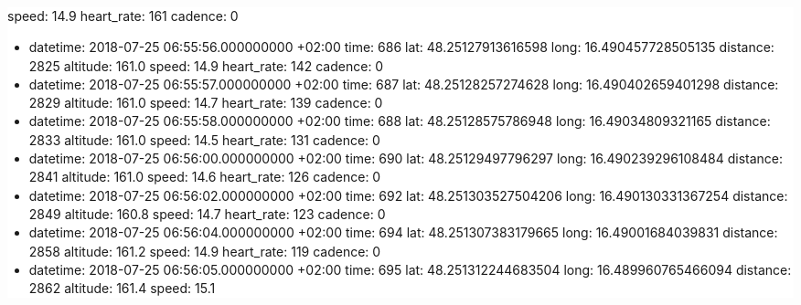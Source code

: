   speed: 14.9
  heart_rate: 161
  cadence: 0
- datetime: 2018-07-25 06:55:56.000000000 +02:00
  time: 686
  lat: 48.25127913616598
  long: 16.490457728505135
  distance: 2825
  altitude: 161.0
  speed: 14.9
  heart_rate: 142
  cadence: 0
- datetime: 2018-07-25 06:55:57.000000000 +02:00
  time: 687
  lat: 48.25128257274628
  long: 16.490402659401298
  distance: 2829
  altitude: 161.0
  speed: 14.7
  heart_rate: 139
  cadence: 0
- datetime: 2018-07-25 06:55:58.000000000 +02:00
  time: 688
  lat: 48.25128575786948
  long: 16.49034809321165
  distance: 2833
  altitude: 161.0
  speed: 14.5
  heart_rate: 131
  cadence: 0
- datetime: 2018-07-25 06:56:00.000000000 +02:00
  time: 690
  lat: 48.25129497796297
  long: 16.490239296108484
  distance: 2841
  altitude: 161.0
  speed: 14.6
  heart_rate: 126
  cadence: 0
- datetime: 2018-07-25 06:56:02.000000000 +02:00
  time: 692
  lat: 48.251303527504206
  long: 16.490130331367254
  distance: 2849
  altitude: 160.8
  speed: 14.7
  heart_rate: 123
  cadence: 0
- datetime: 2018-07-25 06:56:04.000000000 +02:00
  time: 694
  lat: 48.251307383179665
  long: 16.49001684039831
  distance: 2858
  altitude: 161.2
  speed: 14.9
  heart_rate: 119
  cadence: 0
- datetime: 2018-07-25 06:56:05.000000000 +02:00
  time: 695
  lat: 48.251312244683504
  long: 16.489960765466094
  distance: 2862
  altitude: 161.4
  speed: 15.1
